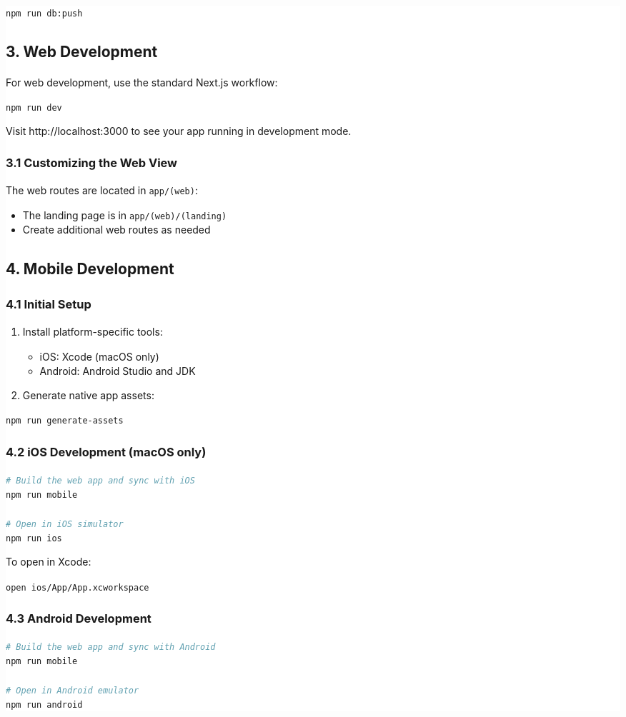```bash
npm run db:push
```

## 3. Web Development

For web development, use the standard Next.js workflow:

```bash
npm run dev
```

Visit http://localhost:3000 to see your app running in development mode.

### 3.1 Customizing the Web View

The web routes are located in `app/(web)`:

- The landing page is in `app/(web)/(landing)`
- Create additional web routes as needed

## 4. Mobile Development

### 4.1 Initial Setup

1. Install platform-specific tools:

   - iOS: Xcode (macOS only)
   - Android: Android Studio and JDK

2. Generate native app assets:

```bash
npm run generate-assets
```

### 4.2 iOS Development (macOS only)

```bash
# Build the web app and sync with iOS
npm run mobile

# Open in iOS simulator
npm run ios
```

To open in Xcode:

```bash
open ios/App/App.xcworkspace
```

### 4.3 Android Development

```bash
# Build the web app and sync with Android
npm run mobile

# Open in Android emulator
npm run android
```
